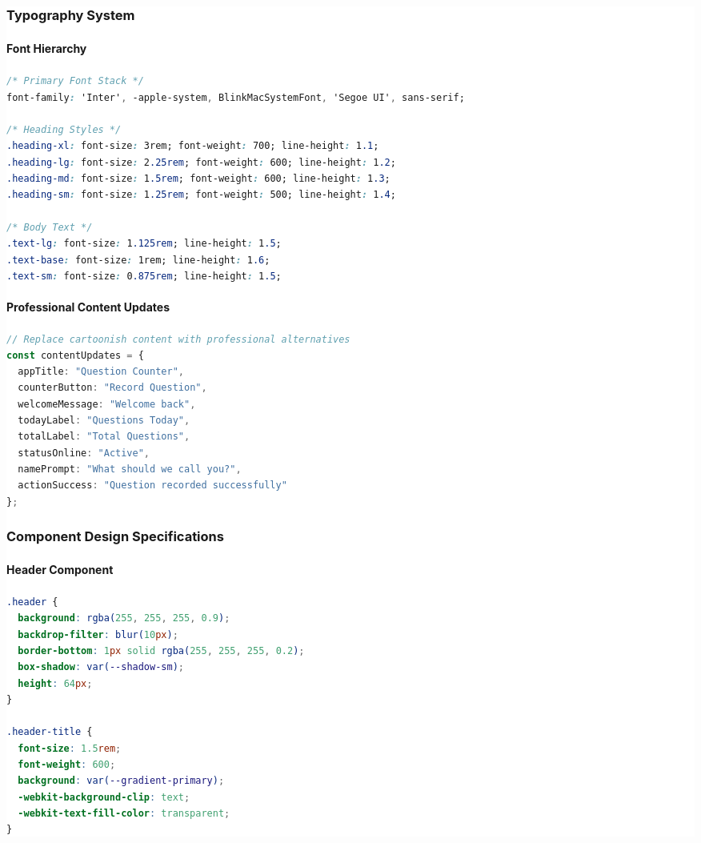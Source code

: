 ### Typography System

#### Font Hierarchy
```css
/* Primary Font Stack */
font-family: 'Inter', -apple-system, BlinkMacSystemFont, 'Segoe UI', sans-serif;

/* Heading Styles */
.heading-xl: font-size: 3rem; font-weight: 700; line-height: 1.1;
.heading-lg: font-size: 2.25rem; font-weight: 600; line-height: 1.2;
.heading-md: font-size: 1.5rem; font-weight: 600; line-height: 1.3;
.heading-sm: font-size: 1.25rem; font-weight: 500; line-height: 1.4;

/* Body Text */
.text-lg: font-size: 1.125rem; line-height: 1.5;
.text-base: font-size: 1rem; line-height: 1.6;
.text-sm: font-size: 0.875rem; line-height: 1.5;
```

#### Professional Content Updates
```typescript
// Replace cartoonish content with professional alternatives
const contentUpdates = {
  appTitle: "Question Counter",
  counterButton: "Record Question",
  welcomeMessage: "Welcome back",
  todayLabel: "Questions Today",
  totalLabel: "Total Questions",
  statusOnline: "Active",
  namePrompt: "What should we call you?",
  actionSuccess: "Question recorded successfully"
};
```

### Component Design Specifications

#### Header Component
```css
.header {
  background: rgba(255, 255, 255, 0.9);
  backdrop-filter: blur(10px);
  border-bottom: 1px solid rgba(255, 255, 255, 0.2);
  box-shadow: var(--shadow-sm);
  height: 64px;
}

.header-title {
  font-size: 1.5rem;
  font-weight: 600;
  background: var(--gradient-primary);
  -webkit-background-clip: text;
  -webkit-text-fill-color: transparent;
}
```
